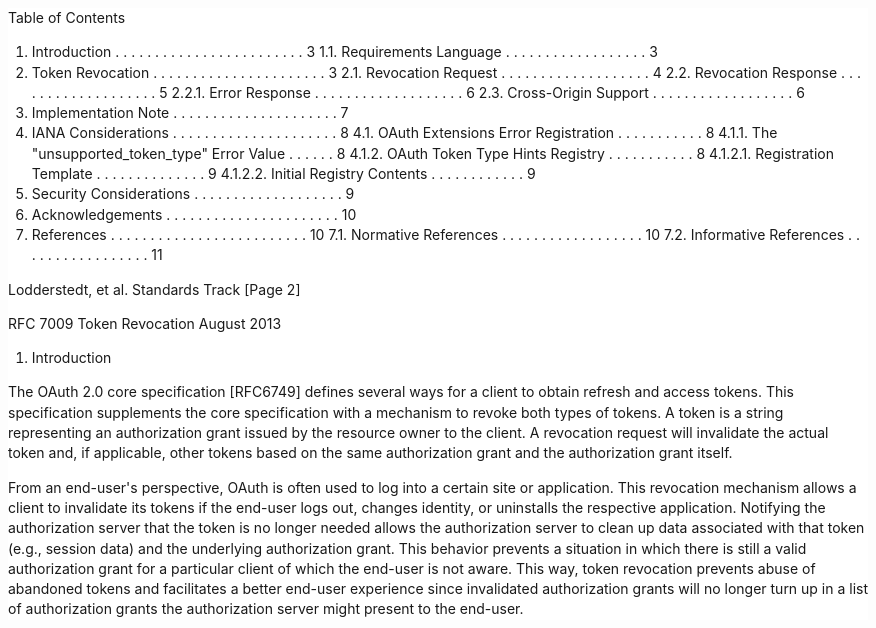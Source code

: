 Table of Contents

   1.  Introduction  . . . . . . . . . . . . . . . . . . . . . . . .   3
     1.1.  Requirements Language . . . . . . . . . . . . . . . . . .   3
   2.  Token Revocation  . . . . . . . . . . . . . . . . . . . . . .   3
     2.1.  Revocation Request  . . . . . . . . . . . . . . . . . . .   4
     2.2.  Revocation Response . . . . . . . . . . . . . . . . . . .   5
       2.2.1.  Error Response  . . . . . . . . . . . . . . . . . . .   6
     2.3.  Cross-Origin Support  . . . . . . . . . . . . . . . . . .   6
   3.  Implementation Note . . . . . . . . . . . . . . . . . . . . .   7
   4.  IANA Considerations . . . . . . . . . . . . . . . . . . . . .   8
     4.1.  OAuth Extensions Error Registration . . . . . . . . . . .   8
       4.1.1.  The "unsupported_token_type" Error Value  . . . . . .   8
       4.1.2.  OAuth Token Type Hints Registry . . . . . . . . . . .   8
         4.1.2.1.  Registration Template . . . . . . . . . . . . . .   9
         4.1.2.2.  Initial Registry Contents . . . . . . . . . . . .   9
   5.  Security Considerations . . . . . . . . . . . . . . . . . . .   9
   6.  Acknowledgements  . . . . . . . . . . . . . . . . . . . . . .  10
   7.  References  . . . . . . . . . . . . . . . . . . . . . . . . .  10
     7.1.  Normative References  . . . . . . . . . . . . . . . . . .  10
     7.2.  Informative References  . . . . . . . . . . . . . . . . .  11















Lodderstedt, et al.          Standards Track                    [Page 2]

RFC 7009                    Token Revocation                 August 2013


1.  Introduction

   The OAuth 2.0 core specification [RFC6749] defines several ways for a
   client to obtain refresh and access tokens.  This specification
   supplements the core specification with a mechanism to revoke both
   types of tokens.  A token is a string representing an authorization
   grant issued by the resource owner to the client.  A revocation
   request will invalidate the actual token and, if applicable, other
   tokens based on the same authorization grant and the authorization
   grant itself.

   From an end-user's perspective, OAuth is often used to log into a
   certain site or application.  This revocation mechanism allows a
   client to invalidate its tokens if the end-user logs out, changes
   identity, or uninstalls the respective application.  Notifying the
   authorization server that the token is no longer needed allows the
   authorization server to clean up data associated with that token
   (e.g., session data) and the underlying authorization grant.  This
   behavior prevents a situation in which there is still a valid
   authorization grant for a particular client of which the end-user is
   not aware.  This way, token revocation prevents abuse of abandoned
   tokens and facilitates a better end-user experience since invalidated
   authorization grants will no longer turn up in a list of
   authorization grants the authorization server might present to the
   end-user.
